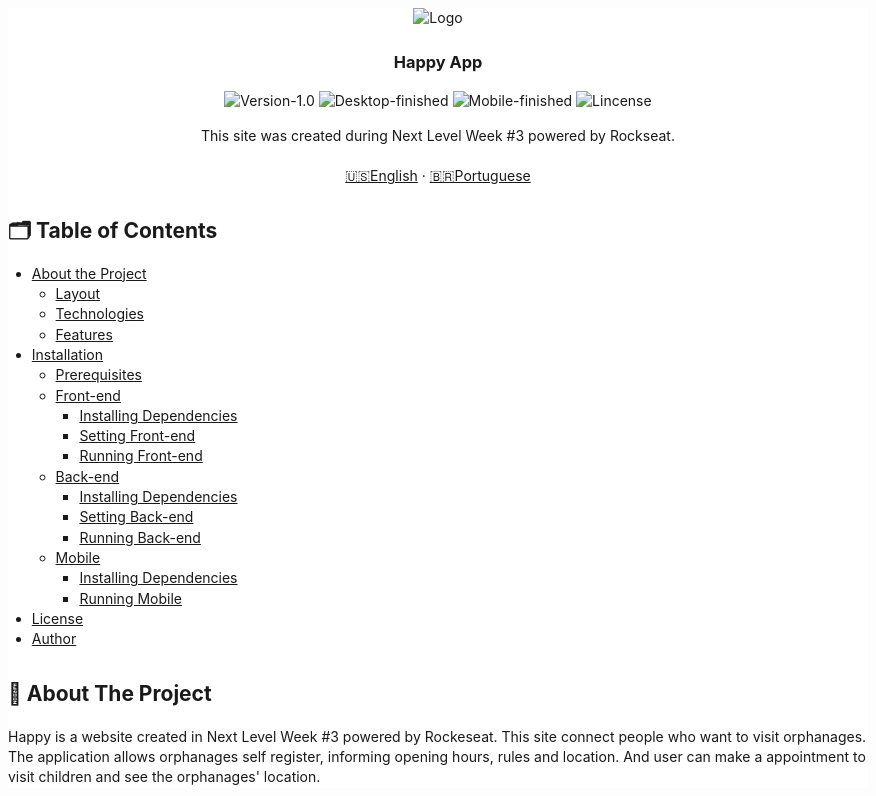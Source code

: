<p align="center">
  <img src="https://user-images.githubusercontent.com/62452619/96209718-a7aa1100-0f46-11eb-8c38-062a575f4249.png" alt="Logo">
  <h3 align="center">Happy App</h3>

<p align="center">
  <img src="https://img.shields.io/static/v1?label=Version&message=1.0&color=7159c1" alt="Version-1.0" />
  <img src="https://img.shields.io/static/v1?label=Desktop&message=Finished&color=brightgreen" alt="Desktop-finished" />
  <img src="https://img.shields.io/static/v1?label=Mobile&message=Finished&color=008000" alt="Mobile-finished" />
  <img src="https://img.shields.io/static/v1?label=Lincense&message=MIT&color=0000ff " alt="Lincense" />
</p>

<p align="center">
    This site was created during Next Level Week #3 powered by Rockseat.
    <br />
    <br />
    <a href="README-en.md">🇺🇸English</a>
    ·
    <a href="README.md">🇧🇷Portuguese</a>
  </p>
</p>


## 🗂 Table of Contents

* [About the Project](#book-about-the-project)
  * [Layout](#art-layout)
  * [Technologies](#computer-technologies)
  * [Features](#sparkles-features)
* [Installation](#bricks-installation)
  * [Prerequisites](#construction-prerequisites)
  * [Front-end](#lipstick-front-end)
    * [Installing Dependencies](#construction-installing-dependencies)
    * [Setting Front-end](#wrench-setting-front-end)
    * [Running Front-end](#arrow_forward-running-front-end)
  * [Back-end](#file_cabinet-back-end)
    * [Installing Dependencies](#construction-installing-dependencies)
    * [Setting Back-end](#wrench-setting-back-end)
    * [Running Back-end](#arrow_forward-running-back-end)
  * [Mobile](#iphone-back-end)
    * [Installing Dependencies](#construction-installing-dependencies)
    * [Running Mobile](#arrow_forward-running-mobile)
* [License](#page_facing_up-license)
* [Author](#woman_technologist-author)

## :book: About The Project

Happy is a website created in Next Level Week #3 powered by Rockeseat. This site connect people who want to visit orphanages.
The application allows orphanages self register, informing opening hours, rules and location. And user can make a appointment to visit children and see the orphanages' location.
